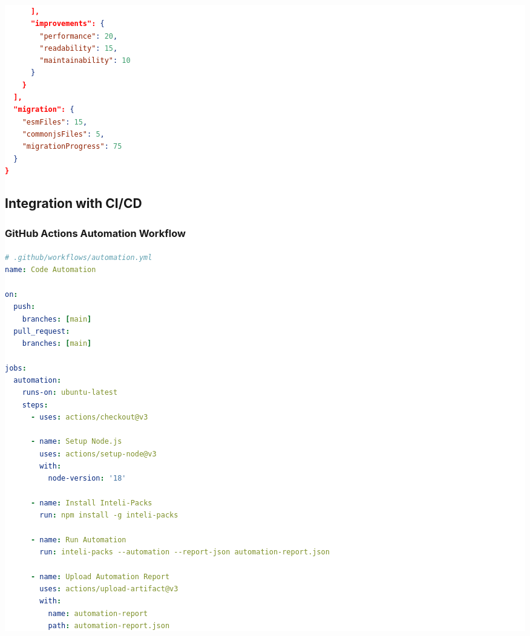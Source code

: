 ```json
      ],
      "improvements": {
        "performance": 20,
        "readability": 15,
        "maintainability": 10
      }
    }
  ],
  "migration": {
    "esmFiles": 15,
    "commonjsFiles": 5,
    "migrationProgress": 75
  }
}
```

## Integration with CI/CD

### GitHub Actions Automation Workflow

```yaml
# .github/workflows/automation.yml
name: Code Automation

on:
  push:
    branches: [main]
  pull_request:
    branches: [main]

jobs:
  automation:
    runs-on: ubuntu-latest
    steps:
      - uses: actions/checkout@v3
      
      - name: Setup Node.js
        uses: actions/setup-node@v3
        with:
          node-version: '18'
          
      - name: Install Inteli-Packs
        run: npm install -g inteli-packs
        
      - name: Run Automation
        run: inteli-packs --automation --report-json automation-report.json
        
      - name: Upload Automation Report
        uses: actions/upload-artifact@v3
        with:
          name: automation-report
          path: automation-report.json
```
